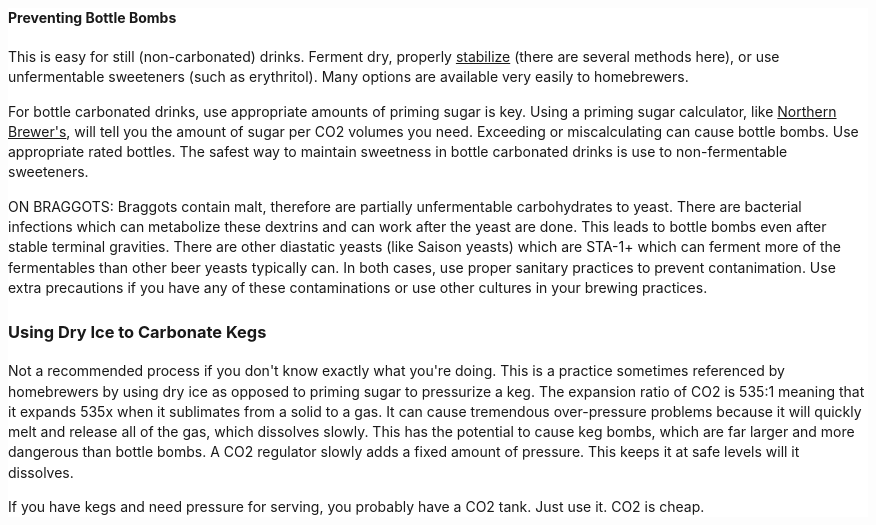 #### Preventing Bottle Bombs

This is easy for still (non-carbonated) drinks.  Ferment dry, properly [stabilize](https://www.reddit.com/r/mead/wiki/process/stabilization) (there are several methods here), or use unfermentable sweeteners (such as erythritol).  Many options are available very easily to homebrewers.

For bottle carbonated drinks, use appropriate amounts of priming sugar is key.  Using a priming sugar calculator, like [Northern Brewer's](https://www.brewersfriend.com/beer-priming-calculator/), will tell you the amount of sugar per CO2 volumes you need.  Exceeding or miscalculating can cause bottle bombs.  Use appropriate rated bottles.  The safest way to maintain sweetness in bottle carbonated drinks is use to non-fermentable sweeteners.

ON BRAGGOTS: Braggots contain malt, therefore are partially unfermentable carbohydrates to yeast.  There are bacterial infections which can metabolize these dextrins and can work after the yeast are done.  This leads to bottle bombs even after stable terminal gravities.  There are other diastatic yeasts (like Saison yeasts) which are STA-1+ which can ferment more of the fermentables than other beer yeasts typically can.  In both cases, use proper sanitary practices to prevent contanimation.  Use extra precautions if you have any of these contaminations or use other cultures in your brewing practices.

### Using Dry Ice to Carbonate Kegs

Not a recommended process if you don't know exactly what you're doing.  This is a practice sometimes referenced by homebrewers by using dry ice as opposed to priming sugar to pressurize a keg.  The expansion ratio of CO2 is 535:1 meaning that it expands 535x when it sublimates from a solid to a gas.  It can cause tremendous over-pressure problems because it will quickly melt and release all of the gas, which dissolves slowly.  This has the potential to cause keg bombs, which are far larger and more dangerous than bottle bombs.  A CO2 regulator slowly adds a fixed amount of pressure.  This keeps it at safe levels will it dissolves.

If you have kegs and need pressure for serving, you probably have a CO2 tank.  Just use it.  CO2 is cheap.